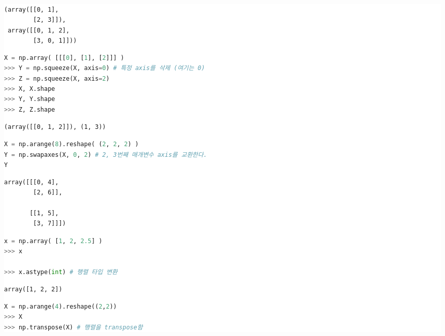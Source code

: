 


    (array([[0, 1],
            [2, 3]]),
     array([[0, 1, 2],
            [3, 0, 1]]))




```python
X = np.array( [[[0], [1], [2]]] )
>>> Y = np.squeeze(X, axis=0) # 특정 axis를 삭제 (여기는 0)
>>> Z = np.squeeze(X, axis=2)
>>> X, X.shape
>>> Y, Y.shape
>>> Z, Z.shape
```




    (array([[0, 1, 2]]), (1, 3))




```python
X = np.arange(8).reshape( (2, 2, 2) )
Y = np.swapaxes(X, 0, 2) # 2, 3번째 매개변수 axis를 교환한다. 
Y
```




    array([[[0, 4],
            [2, 6]],
    
           [[1, 5],
            [3, 7]]])




```python
x = np.array( [1, 2, 2.5] )
>>> x

>>> x.astype(int) # 행렬 타입 변환 
```




    array([1, 2, 2])




```python
X = np.arange(4).reshape((2,2))
>>> X
>>> np.transpose(X) # 행렬을 transpose함 
```

